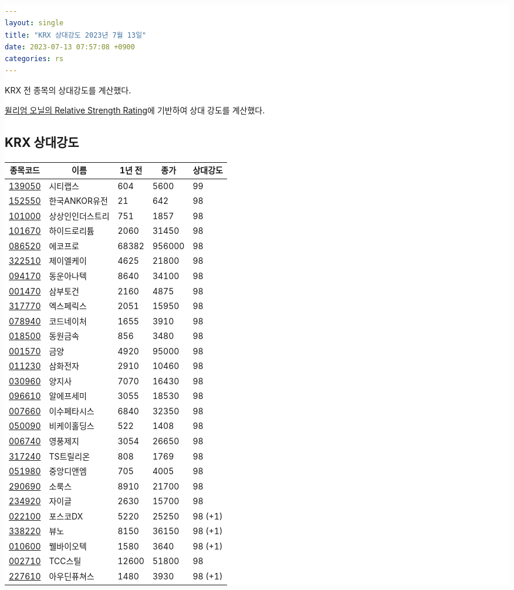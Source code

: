 ```yaml
---
layout: single
title: "KRX 상대강도 2023년 7월 13일"
date: 2023-07-13 07:57:08 +0900
categories: rs
---
```

KRX 전 종목의 상대강도를 계산했다.

[윌리엄 오닐의 Relative Strength Rating](https://www.williamoneil.com/proprietary-ratings-and-rankings/)에 기반하여 상대 강도를 계산했다.

## KRX 상대강도

|종목코드|이름|1년 전|종가|상대강도|
|------|---|-----|--|------|
|[139050](https://finance.daum.net/quotes/A139050)|시티랩스|604|5600|99 |
|[152550](https://finance.daum.net/quotes/A152550)|한국ANKOR유전|21|642|98 |
|[101000](https://finance.daum.net/quotes/A101000)|상상인인더스트리|751|1857|98 |
|[101670](https://finance.daum.net/quotes/A101670)|하이드로리튬|2060|31450|98 |
|[086520](https://finance.daum.net/quotes/A086520)|에코프로|68382|956000|98 |
|[322510](https://finance.daum.net/quotes/A322510)|제이엘케이|4625|21800|98 |
|[094170](https://finance.daum.net/quotes/A094170)|동운아나텍|8640|34100|98 |
|[001470](https://finance.daum.net/quotes/A001470)|삼부토건|2160|4875|98 |
|[317770](https://finance.daum.net/quotes/A317770)|엑스페릭스|2051|15950|98 |
|[078940](https://finance.daum.net/quotes/A078940)|코드네이처|1655|3910|98 |
|[018500](https://finance.daum.net/quotes/A018500)|동원금속|856|3480|98 |
|[001570](https://finance.daum.net/quotes/A001570)|금양|4920|95000|98 |
|[011230](https://finance.daum.net/quotes/A011230)|삼화전자|2910|10460|98 |
|[030960](https://finance.daum.net/quotes/A030960)|양지사|7070|16430|98 |
|[096610](https://finance.daum.net/quotes/A096610)|알에프세미|3055|18530|98 |
|[007660](https://finance.daum.net/quotes/A007660)|이수페타시스|6840|32350|98 |
|[050090](https://finance.daum.net/quotes/A050090)|비케이홀딩스|522|1408|98 |
|[006740](https://finance.daum.net/quotes/A006740)|영풍제지|3054|26650|98 |
|[317240](https://finance.daum.net/quotes/A317240)|TS트릴리온|808|1769|98 |
|[051980](https://finance.daum.net/quotes/A051980)|중앙디앤엠|705|4005|98 |
|[290690](https://finance.daum.net/quotes/A290690)|소룩스|8910|21700|98 |
|[234920](https://finance.daum.net/quotes/A234920)|자이글|2630|15700|98 |
|[022100](https://finance.daum.net/quotes/A022100)|포스코DX|5220|25250|98 (+1)|
|[338220](https://finance.daum.net/quotes/A338220)|뷰노|8150|36150|98 (+1)|
|[010600](https://finance.daum.net/quotes/A010600)|웰바이오텍|1580|3640|98 (+1)|
|[002710](https://finance.daum.net/quotes/A002710)|TCC스틸|12600|51800|98 |
|[227610](https://finance.daum.net/quotes/A227610)|아우딘퓨쳐스|1480|3930|98 (+1)|